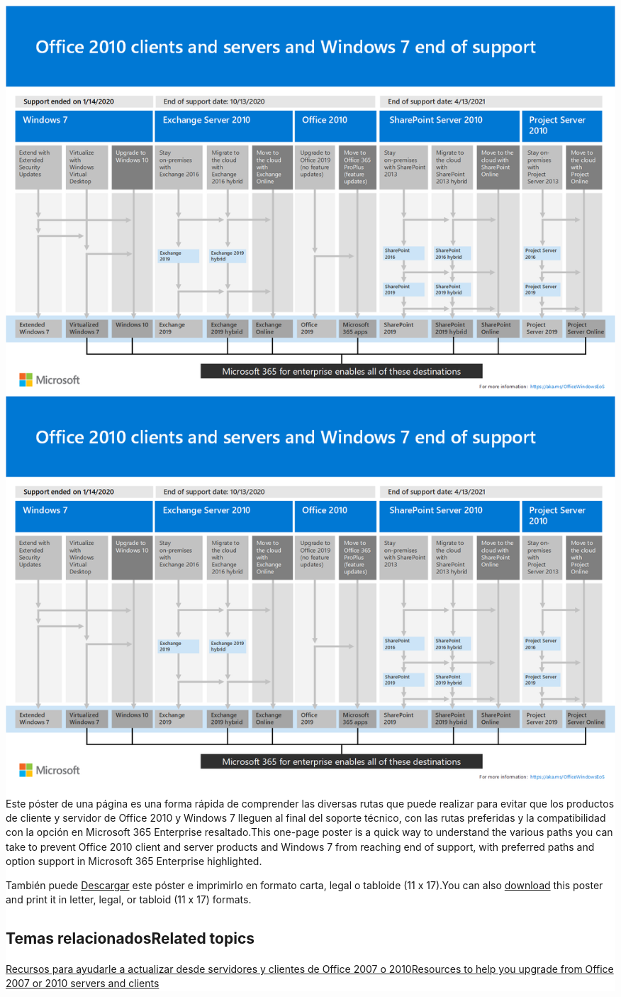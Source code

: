 <span data-ttu-id="b3e9d-308">[![Imagen para el final del soporte técnico para los servidores y clientes de Office 2010 y póster de Windows 7](./media/upgrade-from-office-2010-servers-and-products/office2010-windows7-end-of-support.png)](./media/upgrade-from-office-2010-servers-and-products/Office2010Windows7EndOfSupport.pdf)</span><span class="sxs-lookup"><span data-stu-id="b3e9d-308">[![Image for the end of support for Office 2010 clients and servers and Windows 7 poster](./media/upgrade-from-office-2010-servers-and-products/office2010-windows7-end-of-support.png)](./media/upgrade-from-office-2010-servers-and-products/Office2010Windows7EndOfSupport.pdf)</span></span>

<span data-ttu-id="b3e9d-309">Este póster de una página es una forma rápida de comprender las diversas rutas que puede realizar para evitar que los productos de cliente y servidor de Office 2010 y Windows 7 lleguen al final del soporte técnico, con las rutas preferidas y la compatibilidad con la opción en Microsoft 365 Enterprise resaltado.</span><span class="sxs-lookup"><span data-stu-id="b3e9d-309">This one-page poster is a quick way to understand the various paths you can take to prevent Office 2010 client and server products and Windows 7 from reaching end of support, with preferred paths and option support in Microsoft 365 Enterprise highlighted.</span></span>

<span data-ttu-id="b3e9d-310">También puede [Descargar](https://github.com/MicrosoftDocs/microsoft-365-docs/raw/public/microsoft-365/media/migration-microsoft-365-enterprise-workload/Office2010Windows7EndOfSupport.pdf) este póster e imprimirlo en formato carta, legal o tabloide (11 x 17).</span><span class="sxs-lookup"><span data-stu-id="b3e9d-310">You can also [download](https://github.com/MicrosoftDocs/microsoft-365-docs/raw/public/microsoft-365/media/migration-microsoft-365-enterprise-workload/Office2010Windows7EndOfSupport.pdf) this poster and print it in letter, legal, or tabloid (11 x 17) formats.</span></span>
        
## <a name="related-topics"></a><span data-ttu-id="b3e9d-311">Temas relacionados</span><span class="sxs-lookup"><span data-stu-id="b3e9d-311">Related topics</span></span>

[<span data-ttu-id="b3e9d-312">Recursos para ayudarle a actualizar desde servidores y clientes de Office 2007 o 2010</span><span class="sxs-lookup"><span data-stu-id="b3e9d-312">Resources to help you upgrade from Office 2007 or 2010 servers and clients</span></span>](upgrade-from-office-2010-servers-and-products.md)
  
